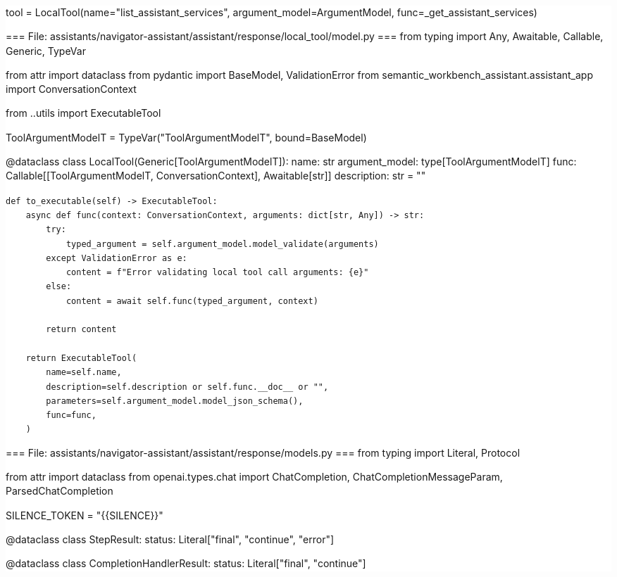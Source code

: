 tool = LocalTool(name="list_assistant_services", argument_model=ArgumentModel, func=_get_assistant_services)


=== File: assistants/navigator-assistant/assistant/response/local_tool/model.py ===
from typing import Any, Awaitable, Callable, Generic, TypeVar

from attr import dataclass
from pydantic import BaseModel, ValidationError
from semantic_workbench_assistant.assistant_app import ConversationContext

from ..utils import ExecutableTool

ToolArgumentModelT = TypeVar("ToolArgumentModelT", bound=BaseModel)


@dataclass
class LocalTool(Generic[ToolArgumentModelT]):
    name: str
    argument_model: type[ToolArgumentModelT]
    func: Callable[[ToolArgumentModelT, ConversationContext], Awaitable[str]]
    description: str = ""

    def to_executable(self) -> ExecutableTool:
        async def func(context: ConversationContext, arguments: dict[str, Any]) -> str:
            try:
                typed_argument = self.argument_model.model_validate(arguments)
            except ValidationError as e:
                content = f"Error validating local tool call arguments: {e}"
            else:
                content = await self.func(typed_argument, context)

            return content

        return ExecutableTool(
            name=self.name,
            description=self.description or self.func.__doc__ or "",
            parameters=self.argument_model.model_json_schema(),
            func=func,
        )


=== File: assistants/navigator-assistant/assistant/response/models.py ===
from typing import Literal, Protocol

from attr import dataclass
from openai.types.chat import ChatCompletion, ChatCompletionMessageParam, ParsedChatCompletion

SILENCE_TOKEN = "{{SILENCE}}"


@dataclass
class StepResult:
    status: Literal["final", "continue", "error"]


@dataclass
class CompletionHandlerResult:
    status: Literal["final", "continue"]
